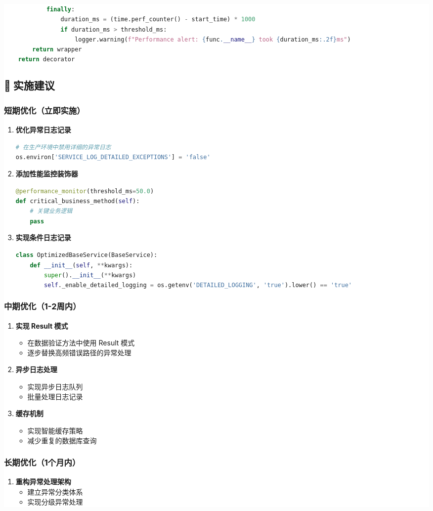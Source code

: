 ```python
            finally:
                duration_ms = (time.perf_counter() - start_time) * 1000
                if duration_ms > threshold_ms:
                    logger.warning(f"Performance alert: {func.__name__} took {duration_ms:.2f}ms")
        return wrapper
    return decorator
```

## 🚀 实施建议

### 短期优化（立即实施）

1. **优化异常日志记录**
   ```python
   # 在生产环境中禁用详细的异常日志
   os.environ['SERVICE_LOG_DETAILED_EXCEPTIONS'] = 'false'
   ```

2. **添加性能监控装饰器**
   ```python
   @performance_monitor(threshold_ms=50.0)
   def critical_business_method(self):
       # 关键业务逻辑
       pass
   ```

3. **实现条件日志记录**
   ```python
   class OptimizedBaseService(BaseService):
       def __init__(self, **kwargs):
           super().__init__(**kwargs)
           self._enable_detailed_logging = os.getenv('DETAILED_LOGGING', 'true').lower() == 'true'
   ```

### 中期优化（1-2周内）

1. **实现 Result 模式**
   - 在数据验证方法中使用 Result 模式
   - 逐步替换高频错误路径的异常处理

2. **异步日志处理**
   - 实现异步日志队列
   - 批量处理日志记录

3. **缓存机制**
   - 实现智能缓存策略
   - 减少重复的数据库查询

### 长期优化（1个月内）

1. **重构异常处理架构**
   - 建立异常分类体系
   - 实现分级异常处理
